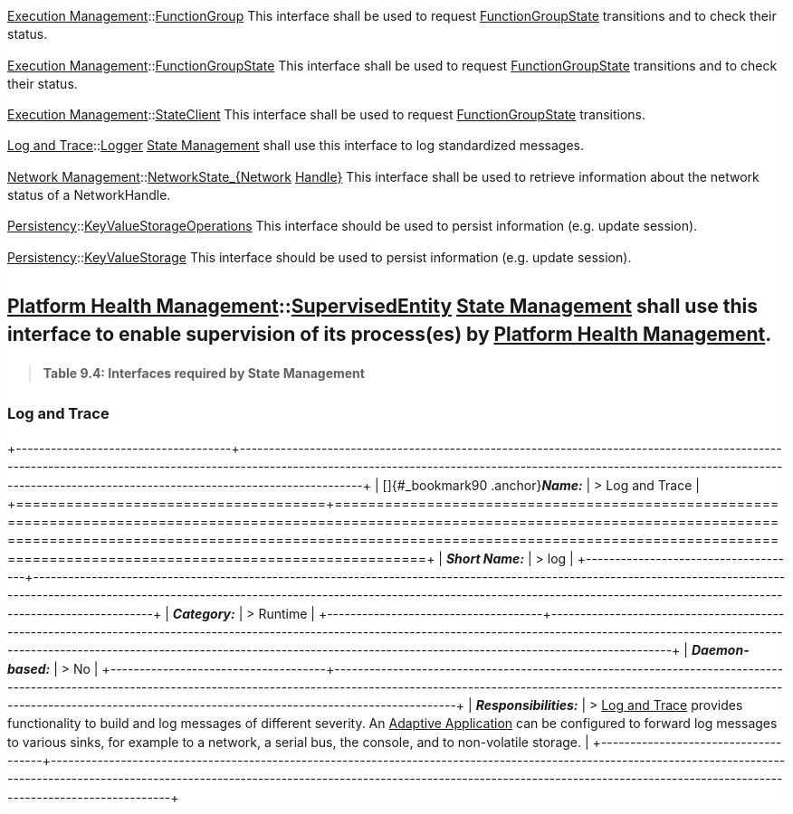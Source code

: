   [Execution Management](#_bookmark61)::[FunctionGroup](#_bookmark74)                                     This interface shall be used to request [FunctionGroupState](#_bookmark73) transitions and to check their status.

  [Execution Management](#_bookmark61)::[FunctionGroupState](#_bookmark73)                                This interface shall be used to request [FunctionGroupState](#_bookmark73) transitions and to check their status.

  [Execution Management](#_bookmark61)::[StateClient](#_bookmark71)                                       This interface shall be used to request [FunctionGroupState](#_bookmark73) transitions.

  [Log and Trace](#_bookmark90)::[Logger](#_bookmark91)                                                   [State Management](#_bookmark76) shall use this interface to log standardized messages.

  [Network Management](#_bookmark112)::[NetworkState\_{Network](#_bookmark113) [Handle}](#_bookmark113)   This interface shall be used to retrieve information about the network status of a NetworkHandle.

  [Persistency](#_bookmark124)::[KeyValueStorageOperations](#_bookmark138)                                This interface should be used to persist information (e.g. update session).

  [Persistency](#_bookmark124)::[KeyValueStorage](#_bookmark141)                                          This interface should be used to persist information (e.g. update session).

  [Platform Health Management](#_bookmark186)::[SupervisedEntity](#_bookmark189)                          [State Management](#_bookmark76) shall use this interface to enable supervision of its process(es) by [Platform Health Management](#_bookmark186).
  ------------------------------------------------------------------------------------------------------------------------------------------------------------------------------------------------------------------------------------------------------------

> **Table 9.4: Interfaces required by State Management**

### Log and Trace

+-------------------------------------+-----------------------------------------------------------------------------------------------------------------------------------------------------------------------------------------------------------------------------------------------------------------------------------------------+
| []{#_bookmark90 .anchor}***Name:*** | > Log and Trace                                                                                                                                                                                                                                                                               |
+=====================================+===============================================================================================================================================================================================================================================================================================+
| ***Short Name:***                   | > log                                                                                                                                                                                                                                                                                         |
+-------------------------------------+-----------------------------------------------------------------------------------------------------------------------------------------------------------------------------------------------------------------------------------------------------------------------------------------------+
| ***Category:***                     | > Runtime                                                                                                                                                                                                                                                                                     |
+-------------------------------------+-----------------------------------------------------------------------------------------------------------------------------------------------------------------------------------------------------------------------------------------------------------------------------------------------+
| ***Daemon-based:***                 | > No                                                                                                                                                                                                                                                                                          |
+-------------------------------------+-----------------------------------------------------------------------------------------------------------------------------------------------------------------------------------------------------------------------------------------------------------------------------------------------+
| ***Responsibilities:***             | > [Log and Trace](#_bookmark90) provides functionality to build and log messages of different severity. An [Adaptive Application](#_bookmark24) can be configured to forward log messages to various sinks, for example to a network, a serial bus, the console, and to non-volatile storage. |
+-------------------------------------+-----------------------------------------------------------------------------------------------------------------------------------------------------------------------------------------------------------------------------------------------------------------------------------------------+
